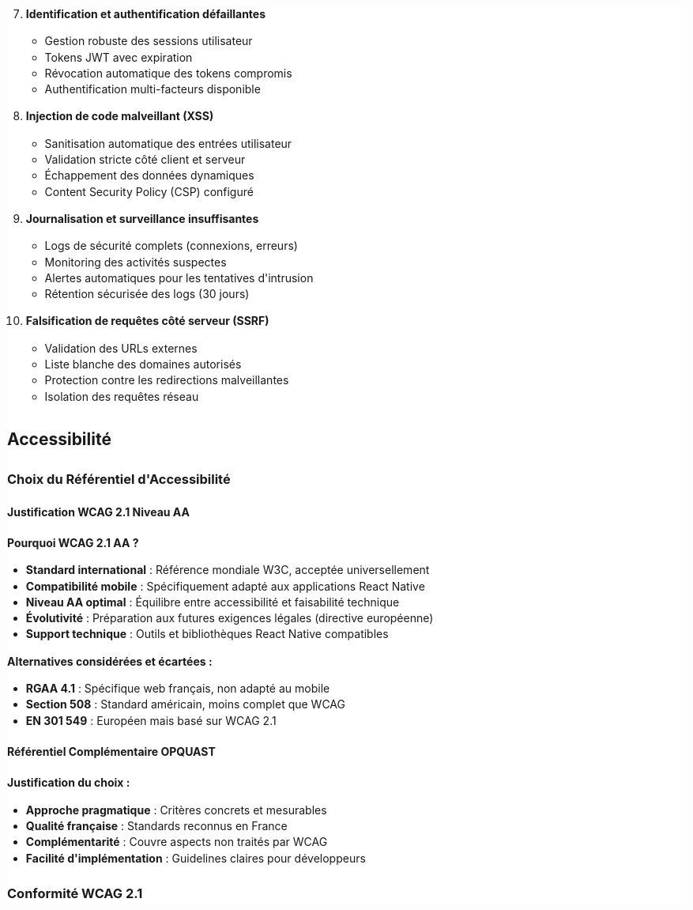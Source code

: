7. **Identification et authentification défaillantes**
   - Gestion robuste des sessions utilisateur
   - Tokens JWT avec expiration
   - Révocation automatique des tokens compromis
   - Authentification multi-facteurs disponible

8. **Injection de code malveillant (XSS)**
   - Sanitisation automatique des entrées utilisateur
   - Validation stricte côté client et serveur
   - Échappement des données dynamiques
   - Content Security Policy (CSP) configuré

9. **Journalisation et surveillance insuffisantes**
   - Logs de sécurité complets (connexions, erreurs)
   - Monitoring des activités suspectes
   - Alertes automatiques pour les tentatives d'intrusion
   - Rétention sécurisée des logs (30 jours)

10. **Falsification de requêtes côté serveur (SSRF)**
    - Validation des URLs externes
    - Liste blanche des domaines autorisés
    - Protection contre les redirections malveillantes
    - Isolation des requêtes réseau

## Accessibilité

### Choix du Référentiel d'Accessibilité

#### Justification WCAG 2.1 Niveau AA

**Pourquoi WCAG 2.1 AA ?**

- **Standard international** : Référence mondiale W3C, acceptée universellement
- **Compatibilité mobile** : Spécifiquement adapté aux applications React Native
- **Niveau AA optimal** : Équilibre entre accessibilité et faisabilité technique
- **Évolutivité** : Préparation aux futures exigences légales (directive européenne)
- **Support technique** : Outils et bibliothèques React Native compatibles

**Alternatives considérées et écartées :**

- **RGAA 4.1** : Spécifique web français, non adapté au mobile
- **Section 508** : Standard américain, moins complet que WCAG
- **EN 301 549** : Européen mais basé sur WCAG 2.1

#### Référentiel Complémentaire OPQUAST

**Justification du choix :**

- **Approche pragmatique** : Critères concrets et mesurables
- **Qualité française** : Standards reconnus en France
- **Complémentarité** : Couvre aspects non traités par WCAG
- **Facilité d'implémentation** : Guidelines claires pour développeurs

### Conformité WCAG 2.1
